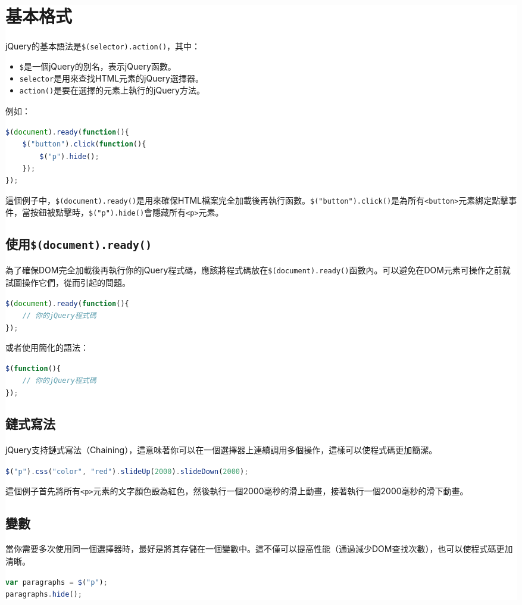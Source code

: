 # 基本格式

jQuery的基本語法是`$(selector).action()`，其中：

- `$`是一個jQuery的別名，表示jQuery函數。
- `selector`是用來查找HTML元素的jQuery選擇器。
- `action()`是要在選擇的元素上執行的jQuery方法。

例如：
```javascript
$(document).ready(function(){
    $("button").click(function(){
        $("p").hide();
    });
});
```
這個例子中，`$(document).ready()`是用來確保HTML檔案完全加載後再執行函數。`$("button").click()`是為所有`<button>`元素綁定點擊事件，當按鈕被點擊時，`$("p").hide()`會隱藏所有`<p>`元素。

## 使用`$(document).ready()`

為了確保DOM完全加載後再執行你的jQuery程式碼，應該將程式碼放在`$(document).ready()`函數內。可以避免在DOM元素可操作之前就試圖操作它們，從而引起的問題。

```javascript
$(document).ready(function(){
    // 你的jQuery程式碼
});
```

或者使用簡化的語法：

```javascript
$(function(){
    // 你的jQuery程式碼
});
```

## 鏈式寫法

jQuery支持鏈式寫法（Chaining），這意味著你可以在一個選擇器上連續調用多個操作，這樣可以使程式碼更加簡潔。

```javascript
$("p").css("color", "red").slideUp(2000).slideDown(2000);
```
這個例子首先將所有`<p>`元素的文字顏色設為紅色，然後執行一個2000毫秒的滑上動畫，接著執行一個2000毫秒的滑下動畫。

## 變數

當你需要多次使用同一個選擇器時，最好是將其存儲在一個變數中。這不僅可以提高性能（通過減少DOM查找次數），也可以使程式碼更加清晰。

```javascript
var paragraphs = $("p");
paragraphs.hide();
```
